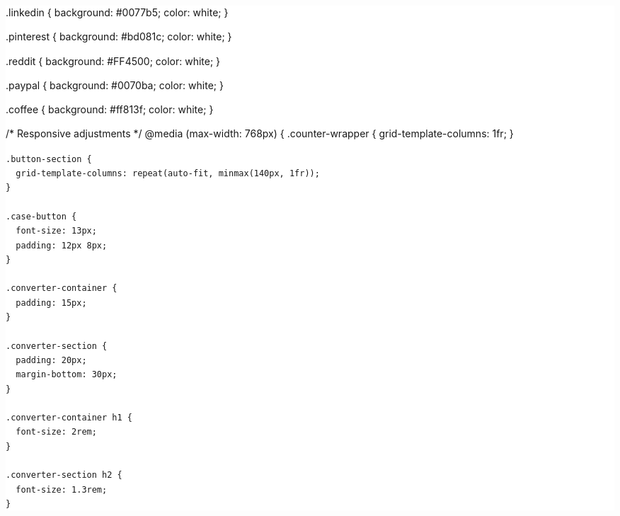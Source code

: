   .linkedin {
    background: #0077b5;
    color: white;
  }

  .pinterest {
    background: #bd081c;
    color: white;
  }

  .reddit {
    background: #FF4500;
    color: white;
  }

  .paypal {
    background: #0070ba;
    color: white;
  }

  .coffee {
    background: #ff813f;
    color: white;
  }

  /* Responsive adjustments */
  @media (max-width: 768px) {
    .counter-wrapper {
      grid-template-columns: 1fr;
    }

    .button-section {
      grid-template-columns: repeat(auto-fit, minmax(140px, 1fr));
    }

    .case-button {
      font-size: 13px;
      padding: 12px 8px;
    }

    .converter-container {
      padding: 15px;
    }

    .converter-section {
      padding: 20px;
      margin-bottom: 30px;
    }

    .converter-container h1 {
      font-size: 2rem;
    }

    .converter-section h2 {
      font-size: 1.3rem;
    }
